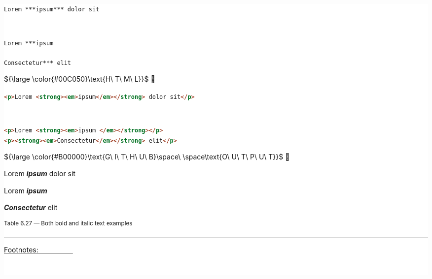 ```md
Lorem ***ipsum*** dolor sit
```
<p> </p></td>
    <td width="425" align="left"><br><!-- 🔴MARKDOWN BELOW🔴 -->

```md
Lorem ***ipsum 

Consectetur*** elit

```
<p> </p></td>
                    </tr><!-- 🔴MARKDOWN END OF ROW🔴 -->
 <tr>
                        <th align="left" colspan="2">${\large \color{#00C050}\text{H\ T\ M\ L}}$ 🔽</th>
                    </tr>
   <tr>
  <td align="left"><br>

```html
<p>Lorem <strong><em>ipsum</em></strong> dolor sit</p>
```
<p> </p></td>
  <td align="left"><br>

```html
<p>Lorem <strong><em>ipsum </em></strong></p>
<p><strong><em>Consectetur</em></strong> elit</p>
```
<p> </p></td>
                    </tr><!-- 🟢HTML END OF ROW🟢 -->
 <tr>
                        <th align="left" colspan="2">${\large \color{#B00000}\text{G\ I\ T\ H\ U\ B}\space\ \space\text{O\ U\ T\ P\ U\ T}}$ 🔽</th>
                    </tr>
    <tr>
    <td align="left" valign="top"><!-- 🔵GITHUB OUTPUT BELOW (BLANK LINE BELOW)🔵 -->

Lorem ***ipsum*** dolor sit

</td>
    <td align="left" valign="top"><!-- 🔵GITHUB OUTPUT BELOW (BLANK LINE BELOW)🔵 -->

<p>Lorem <strong><em>ipsum </em></strong></p>
<p><strong><em>Consectetur</em></strong> elit</p>

</td>
                    </tr><!-- 🔵GITHUB OUTPUT END🔵 -->
    <tr><th align="left" colspan="2"><sup>
Table 6.27 &mdash; Both bold and italic text examples
                    </sup></th></tr>
</table>                             

<hr>
<a name="idfn" href="#idfn">Footnotes:&emsp;&emsp;&emsp;&emsp;&emsp;</a>
<br><br><br>

